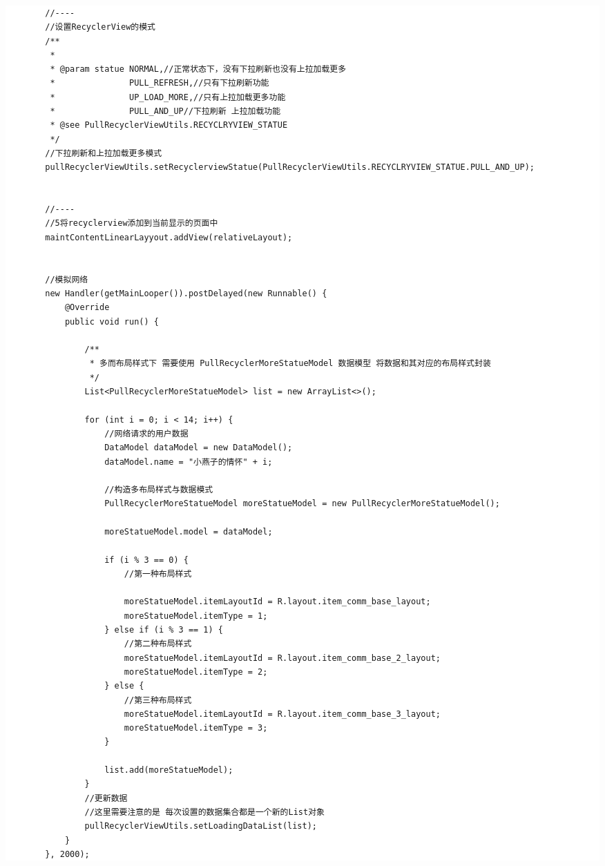 ```
        //----
        //设置RecyclerView的模式
        /**
         *
         * @param statue NORMAL,//正常状态下，没有下拉刷新也没有上拉加载更多
         *               PULL_REFRESH,//只有下拉刷新功能
         *               UP_LOAD_MORE,//只有上拉加载更多功能
         *               PULL_AND_UP//下拉刷新 上拉加载功能
         * @see PullRecyclerViewUtils.RECYCLRYVIEW_STATUE
         */
        //下拉刷新和上拉加载更多模式
        pullRecyclerViewUtils.setRecyclerviewStatue(PullRecyclerViewUtils.RECYCLRYVIEW_STATUE.PULL_AND_UP);


        //----
        //5将recyclerview添加到当前显示的页面中
        maintContentLinearLayyout.addView(relativeLayout);


        //模拟网络
        new Handler(getMainLooper()).postDelayed(new Runnable() {
            @Override
            public void run() {

                /**
                 * 多而布局样式下 需要使用 PullRecyclerMoreStatueModel 数据模型 将数据和其对应的布局样式封装
                 */
                List<PullRecyclerMoreStatueModel> list = new ArrayList<>();

                for (int i = 0; i < 14; i++) {
                    //网络请求的用户数据
                    DataModel dataModel = new DataModel();
                    dataModel.name = "小燕子的情怀" + i;

                    //构造多布局样式与数据模式
                    PullRecyclerMoreStatueModel moreStatueModel = new PullRecyclerMoreStatueModel();

                    moreStatueModel.model = dataModel;

                    if (i % 3 == 0) {
                        //第一种布局样式

                        moreStatueModel.itemLayoutId = R.layout.item_comm_base_layout;
                        moreStatueModel.itemType = 1;
                    } else if (i % 3 == 1) {
                        //第二种布局样式
                        moreStatueModel.itemLayoutId = R.layout.item_comm_base_2_layout;
                        moreStatueModel.itemType = 2;
                    } else {
                        //第三种布局样式
                        moreStatueModel.itemLayoutId = R.layout.item_comm_base_3_layout;
                        moreStatueModel.itemType = 3;
                    }

                    list.add(moreStatueModel);
                }
                //更新数据
                //这里需要注意的是 每次设置的数据集合都是一个新的List对象
                pullRecyclerViewUtils.setLoadingDataList(list);
            }
        }, 2000);
```